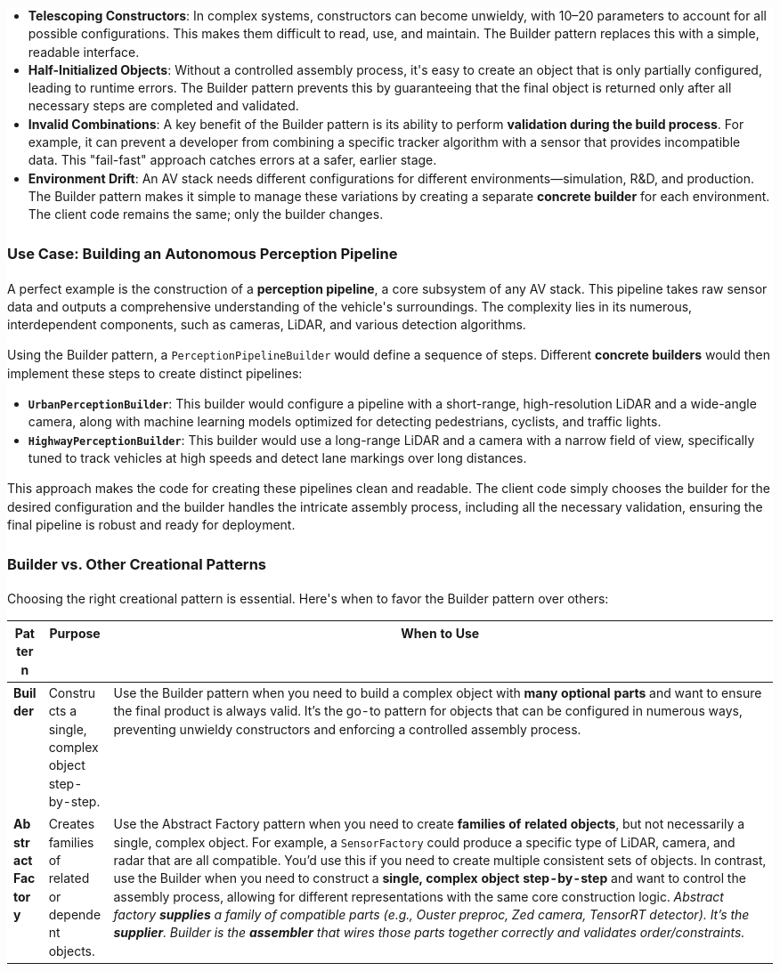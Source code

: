 * **Telescoping Constructors**: In complex systems, constructors can become unwieldy, with 10–20 parameters to account for all possible configurations. This makes them difficult to read, use, and maintain. The Builder pattern replaces this with a simple, readable interface.
* **Half-Initialized Objects**: Without a controlled assembly process, it's easy to create an object that is only partially configured, leading to runtime errors. The Builder pattern prevents this by guaranteeing that the final object is returned only after all necessary steps are completed and validated.
* **Invalid Combinations**: A key benefit of the Builder pattern is its ability to perform **validation during the build process**. For example, it can prevent a developer from combining a specific tracker algorithm with a sensor that provides incompatible data. This "fail-fast" approach catches errors at a safer, earlier stage.
* **Environment Drift**: An AV stack needs different configurations for different environments—simulation, R&D, and production. The Builder pattern makes it simple to manage these variations by creating a separate **concrete builder** for each environment. The client code remains the same; only the builder changes.


### Use Case: Building an Autonomous Perception Pipeline

A perfect example is the construction of a **perception pipeline**, a core subsystem of any AV stack. This pipeline takes raw sensor data and outputs a comprehensive understanding of the vehicle's surroundings. The complexity lies in its numerous, interdependent components, such as cameras, LiDAR, and various detection algorithms.

Using the Builder pattern, a `PerceptionPipelineBuilder` would define a sequence of steps. Different **concrete builders** would then implement these steps to create distinct pipelines:

* **`UrbanPerceptionBuilder`**: This builder would configure a pipeline with a short-range, high-resolution LiDAR and a wide-angle camera, along with machine learning models optimized for detecting pedestrians, cyclists, and traffic lights. 
* **`HighwayPerceptionBuilder`**: This builder would use a long-range LiDAR and a camera with a narrow field of view, specifically tuned to track vehicles at high speeds and detect lane markings over long distances. 

This approach makes the code for creating these pipelines clean and readable. The client code simply chooses the builder for the desired configuration and the builder handles the intricate assembly process, including all the necessary validation, ensuring the final pipeline is robust and ready for deployment.

### Builder vs. Other Creational Patterns

Choosing the right creational pattern is essential. Here's when to favor the Builder pattern over others:

| **Pattern**          | **Purpose**                                                                                                   | **When to Use**                                                                                                                                                                                                                                                                                                                                                                                                                                                                                                                                               |
| -------------------- | ------------------------------------------------------------------------------------------------------------- | ------------------------------------------------------------------------------------------------------------------------------------------------------------------------------------------------------------------------------------------------------------------------------------------------------------------------------------------------------------------------------------------------------------------------------------------------------------------------------------------------------------------------------------------------------------- |
| **Builder**          | Constructs a single, complex object step-by-step.                                                             | Use the Builder pattern when you need to build a complex object with **many optional parts** and want to ensure the final product is always valid. It’s the go-to pattern for objects that can be configured in numerous ways, preventing unwieldy constructors and enforcing a controlled assembly process.                                                                                                                                                                                                                                                  |
| **Abstract Factory** | Creates families of related or dependent objects.                                                             | Use the Abstract Factory pattern when you need to create **families of related objects**, but not necessarily a single, complex object. For example, a `SensorFactory` could produce a specific type of LiDAR, camera, and radar that are all compatible. You’d use this if you need to create multiple consistent sets of objects. In contrast, use the Builder when you need to construct a **single, complex object step-by-step** and want to control the assembly process, allowing for different representations with the same core construction logic. _Abstract factory **supplies** a family of compatible parts (e.g., Ouster preproc, Zed camera, TensorRT detector). It’s the **supplier**. Builder is the **assembler** that wires those parts together correctly and validates order/constraints._ |